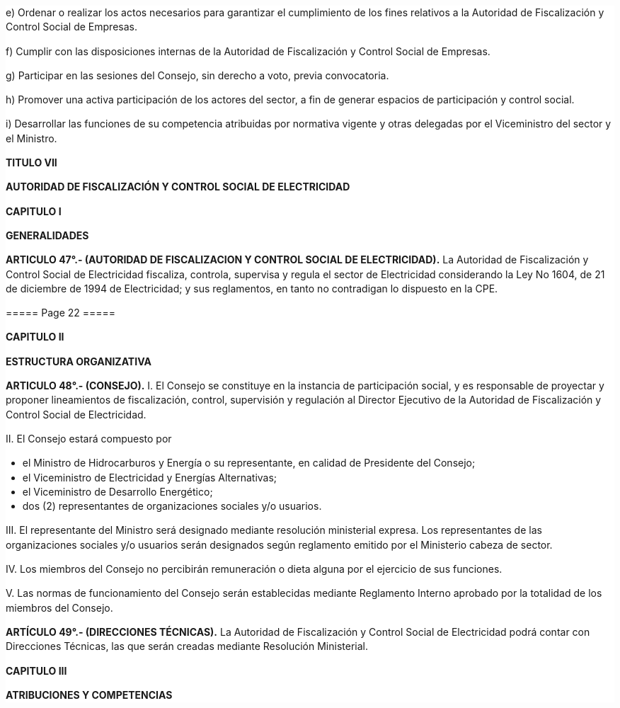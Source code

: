 e) Ordenar o realizar los actos necesarios para garantizar el cumplimiento de los fines relativos a la Autoridad de Fiscalización y Control Social de Empresas.

f) Cumplir con las disposiciones internas de la Autoridad de Fiscalización y Control Social de Empresas.

g) Participar en las sesiones del Consejo, sin derecho a voto, previa convocatoria.

h) Promover una activa participación de los actores del sector, a fin de generar espacios de participación y control social.

i) Desarrollar las funciones de su competencia atribuidas por normativa vigente y otras delegadas por el Viceministro del sector y el Ministro.

**TITULO VII**

**AUTORIDAD DE FISCALIZACIÓN Y CONTROL SOCIAL DE ELECTRICIDAD**

**CAPITULO I**

**GENERALIDADES**

**ARTICULO 47°.- (AUTORIDAD DE FISCALIZACION Y CONTROL SOCIAL DE ELECTRICIDAD).** La Autoridad de Fiscalización y Control Social de Electricidad fiscaliza, controla, supervisa y regula el sector de Electricidad considerando la Ley No 1604, de 21 de diciembre de 1994 de Electricidad; y sus reglamentos, en tanto no contradigan lo dispuesto en la CPE.

===== Page 22 =====

**CAPITULO II**

**ESTRUCTURA ORGANIZATIVA**

**ARTICULO 48°.- (CONSEJO).** I. El Consejo se constituye en la instancia de participación social, y es responsable de proyectar y proponer lineamientos de fiscalización, control, supervisión y regulación al Director Ejecutivo de la Autoridad de Fiscalización y Control Social de Electricidad.

II. El Consejo estará compuesto por

- el Ministro de Hidrocarburos y Energía o su representante, en calidad de Presidente del Consejo;
- el Viceministro de Electricidad y Energías Alternativas;
- el Viceministro de Desarrollo Energético;
- dos (2) representantes de organizaciones sociales y/o usuarios.

III. El representante del Ministro será designado mediante resolución ministerial expresa. Los representantes de las organizaciones sociales y/o usuarios serán designados según reglamento emitido por el Ministerio cabeza de sector.

IV. Los miembros del Consejo no percibirán remuneración o dieta alguna por el ejercicio de sus funciones.

V. Las normas de funcionamiento del Consejo serán establecidas mediante Reglamento Interno aprobado por la totalidad de los miembros del Consejo.

**ARTÍCULO 49°.- (DIRECCIONES TÉCNICAS).** La Autoridad de Fiscalización y Control Social de Electricidad podrá contar con Direcciones Técnicas, las que serán creadas mediante Resolución Ministerial.

**CAPITULO III**

**ATRIBUCIONES Y COMPETENCIAS**
